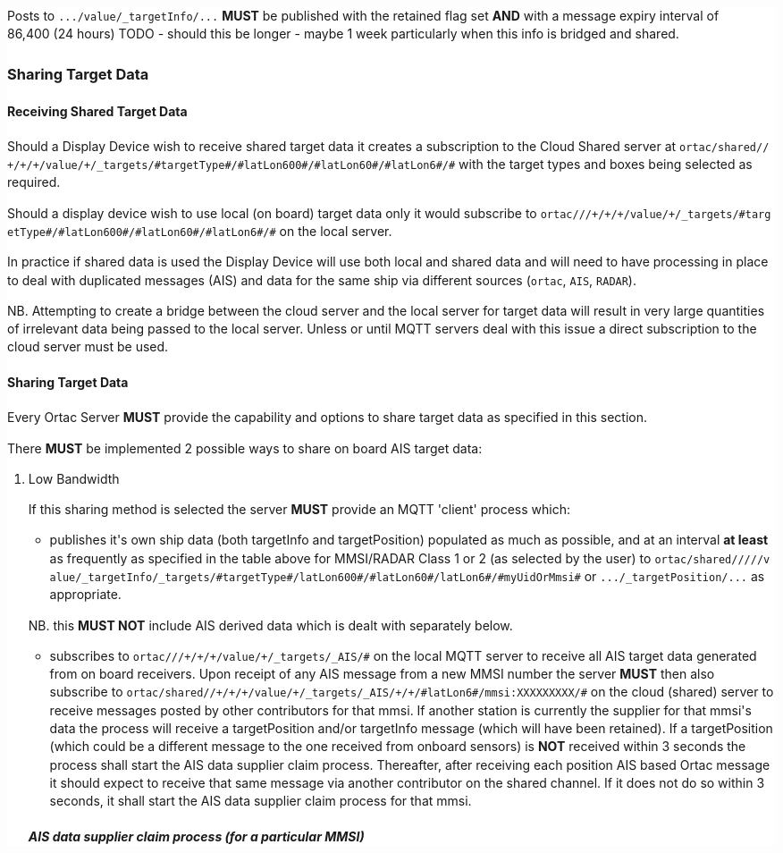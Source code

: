 Posts to `.../value/_targetInfo/...` **MUST** be published with the retained flag set **AND** with a message expiry interval of  
86,400 (24 hours) TODO - should this be longer - maybe 1 week particularly when this info is bridged and shared.

### Sharing Target Data

#### Receiving Shared Target Data

Should a Display Device wish to receive shared target data it creates a subscription to the Cloud Shared server at `ortac/shared//+/+/+/value/+/_targets/#targetType#/#latLon600#/#latLon60#/#latLon6#/#` with the target types and boxes being selected as required.

Should a display device wish to use local (on board) target data only it would subscribe to `ortac///+/+/+/value/+/_targets/#targetType#/#latLon600#/#latLon60#/#latLon6#/#` on the local server.

In practice if shared data is used the Display Device will use both local and shared data and will need to have processing in place to deal with duplicated messages (AIS) and data for the same ship via different sources (`ortac`, `AIS`, `RADAR`). 

NB. Attempting to create a bridge between the cloud server and the local server for target data will result in very large quantities of irrelevant data being passed to the local server. Unless or until MQTT servers deal with this issue a direct subscription to the cloud server must be used. 

#### Sharing Target Data 

Every Ortac Server **MUST** provide the capability and options to share target data as specified in this section.

There **MUST** be implemented 2 possible ways to share on board AIS target data:

1) Low Bandwidth
  
    If this sharing method is selected the server **MUST** provide an MQTT 'client' process which:
    
    - publishes it's own ship data (both targetInfo and targetPosition) populated as much as possible, and at an interval **at least** as frequently as specified in the table above for MMSI/RADAR Class 1 or 2 (as selected by the user) to `ortac/shared/////value/_targetInfo/_targets/#targetType#/latLon600#/#latLon60#/latLon6#/#myUidOrMmsi#` or `.../_targetPosition/...` as appropriate.
    
    NB. this **MUST NOT** include AIS derived data which is dealt with separately below.
    
    - subscribes to `ortac///+/+/+/value/+/_targets/_AIS/#` on the local MQTT server to receive all AIS target data generated from on board receivers. Upon receipt of any AIS message from a new MMSI number the server **MUST** then also subscribe to `ortac/shared//+/+/+/value/+/_targets/_AIS/+/+/#latLon6#/mmsi:XXXXXXXXX/#` on the cloud (shared) server to receive messages posted by other contributors for that mmsi. If another station is currently the supplier for that mmsi's data the process will receive a targetPosition and/or targetInfo message (which will have been retained). If a targetPosition (which could be a different message to the one received from onboard sensors) is **NOT** received within 3 seconds the process shall start the AIS data supplier claim process. Thereafter, after receiving each position AIS based Ortac message it should expect to receive that same message via another contributor on the shared channel. If it does not do so within 3 seconds, it shall start the AIS data supplier claim process for that mmsi.
    
    ##### AIS data supplier claim process (for a particular MMSI)
    